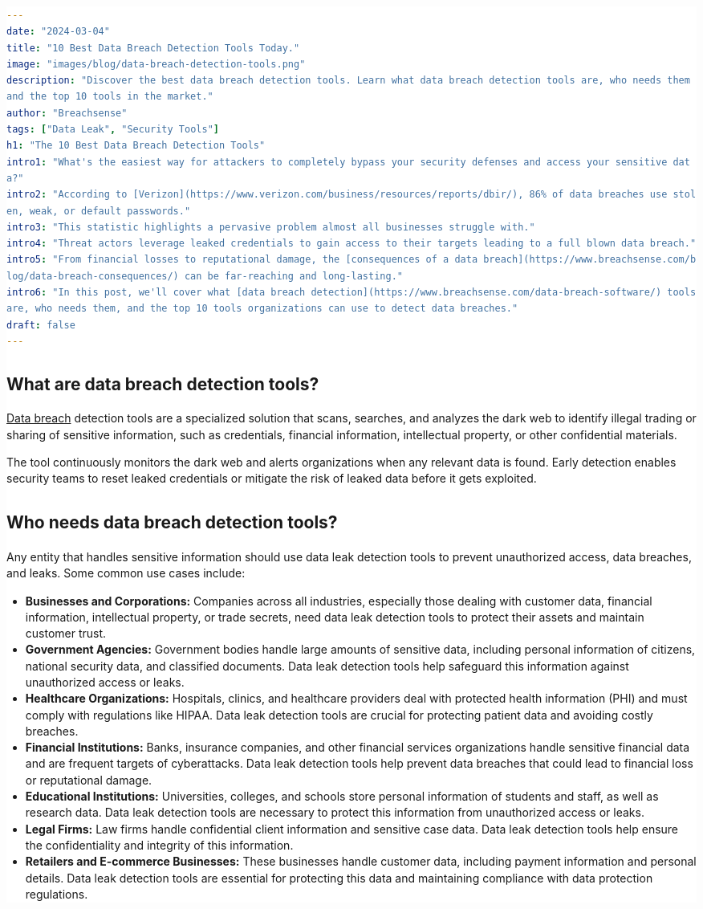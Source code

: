 ```yaml
---
date: "2024-03-04"
title: "10 Best Data Breach Detection Tools Today."
image: "images/blog/data-breach-detection-tools.png"
description: "Discover the best data breach detection tools. Learn what data breach detection tools are, who needs them and the top 10 tools in the market."
author: "Breachsense"
tags: ["Data Leak", "Security Tools"]
h1: "The 10 Best Data Breach Detection Tools"
intro1: "What's the easiest way for attackers to completely bypass your security defenses and access your sensitive data?"
intro2: "According to [Verizon](https://www.verizon.com/business/resources/reports/dbir/), 86% of data breaches use stolen, weak, or default passwords."
intro3: "This statistic highlights a pervasive problem almost all businesses struggle with."
intro4: "Threat actors leverage leaked credentials to gain access to their targets leading to a full blown data breach."
intro5: "From financial losses to reputational damage, the [consequences of a data breach](https://www.breachsense.com/blog/data-breach-consequences/) can be far-reaching and long-lasting."
intro6: "In this post, we'll cover what [data breach detection](https://www.breachsense.com/data-breach-software/) tools are, who needs them, and the top 10 tools organizations can use to detect data breaches."
draft: false
---
```

## What are data breach detection tools?

[Data breach](https://www.breachsense.com/blog/what-is-a-data-breach/) detection tools are a specialized solution that scans, searches, and analyzes the dark web to identify illegal trading or sharing of sensitive information, such as credentials, financial information, intellectual property, or other confidential materials.

The tool continuously monitors the dark web and alerts organizations when any relevant data is found. Early detection enables security teams to reset leaked credentials or mitigate the risk of leaked data before it gets exploited.

## Who needs data breach detection tools?

Any entity that handles sensitive information should use data leak detection tools to prevent unauthorized access, data breaches, and leaks. Some common use cases include:

- **Businesses and Corporations:** Companies across all industries, especially those dealing with customer data, financial information, intellectual property, or trade secrets, need data leak detection tools to protect their assets and maintain customer trust.
- **Government Agencies:** Government bodies handle large amounts of sensitive data, including personal information of citizens, national security data, and classified documents. Data leak detection tools help safeguard this information against unauthorized access or leaks.
- **Healthcare Organizations:** Hospitals, clinics, and healthcare providers deal with protected health information (PHI) and must comply with regulations like HIPAA. Data leak detection tools are crucial for protecting patient data and avoiding costly breaches.
- **Financial Institutions:** Banks, insurance companies, and other financial services organizations handle sensitive financial data and are frequent targets of cyberattacks. Data leak detection tools help prevent data breaches that could lead to financial loss or reputational damage.
- **Educational Institutions:** Universities, colleges, and schools store personal information of students and staff, as well as research data. Data leak detection tools are necessary to protect this information from unauthorized access or leaks.
- **Legal Firms:** Law firms handle confidential client information and sensitive case data. Data leak detection tools help ensure the confidentiality and integrity of this information.
- **Retailers and E-commerce Businesses:** These businesses handle customer data, including payment information and personal details. Data leak detection tools are essential for protecting this data and maintaining compliance with data protection regulations.